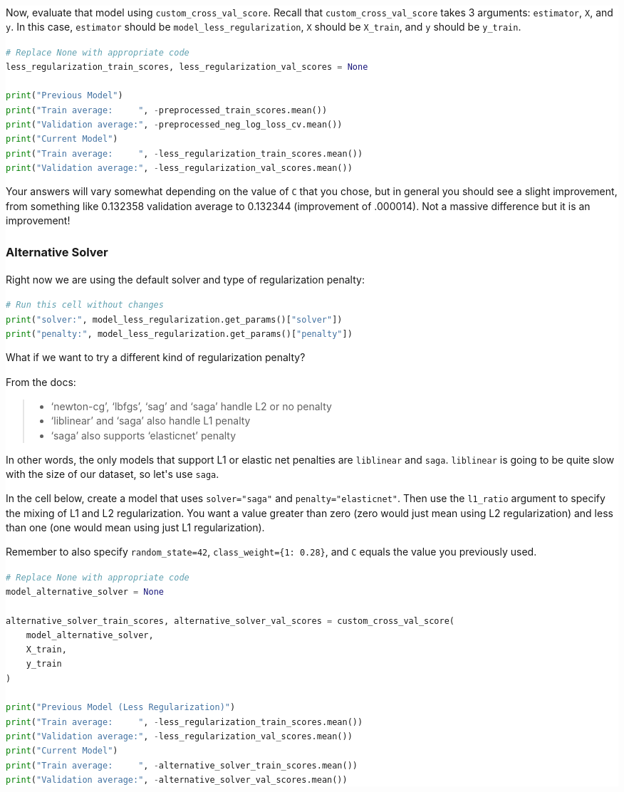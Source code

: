 Now, evaluate that model using `custom_cross_val_score`. Recall that `custom_cross_val_score` takes 3 arguments: `estimator`, `X`, and `y`. In this case, `estimator` should be `model_less_regularization`, `X` should be `X_train`, and `y` should be `y_train`.


```python
# Replace None with appropriate code
less_regularization_train_scores, less_regularization_val_scores = None

print("Previous Model")
print("Train average:     ", -preprocessed_train_scores.mean())
print("Validation average:", -preprocessed_neg_log_loss_cv.mean())
print("Current Model")
print("Train average:     ", -less_regularization_train_scores.mean())
print("Validation average:", -less_regularization_val_scores.mean())
```

Your answers will vary somewhat depending on the value of `C` that you chose, but in general you should see a slight improvement, from something like 0.132358 validation average to 0.132344 (improvement of .000014). Not a massive difference but it is an improvement!

### Alternative Solver

Right now we are using the default solver and type of regularization penalty:


```python
# Run this cell without changes
print("solver:", model_less_regularization.get_params()["solver"])
print("penalty:", model_less_regularization.get_params()["penalty"])
```

What if we want to try a different kind of regularization penalty?

From the docs:

> * ‘newton-cg’, ‘lbfgs’, ‘sag’ and ‘saga’ handle L2 or no penalty
> * ‘liblinear’ and ‘saga’ also handle L1 penalty
> * ‘saga’ also supports ‘elasticnet’ penalty

In other words, the only models that support L1 or elastic net penalties are `liblinear` and `saga`. `liblinear` is going to be quite slow with the size of our dataset, so let's use `saga`.

In the cell below, create a model that uses `solver="saga"` and `penalty="elasticnet"`. Then use the `l1_ratio` argument to specify the mixing of L1 and L2 regularization. You want a value greater than zero (zero would just mean using L2 regularization) and less than one (one would mean using just L1 regularization).

Remember to also specify `random_state=42`, `class_weight={1: 0.28}`, and `C` equals the value you previously used.


```python
# Replace None with appropriate code
model_alternative_solver = None

alternative_solver_train_scores, alternative_solver_val_scores = custom_cross_val_score(
    model_alternative_solver,
    X_train,
    y_train
)

print("Previous Model (Less Regularization)")
print("Train average:     ", -less_regularization_train_scores.mean())
print("Validation average:", -less_regularization_val_scores.mean())
print("Current Model")
print("Train average:     ", -alternative_solver_train_scores.mean())
print("Validation average:", -alternative_solver_val_scores.mean())
```
